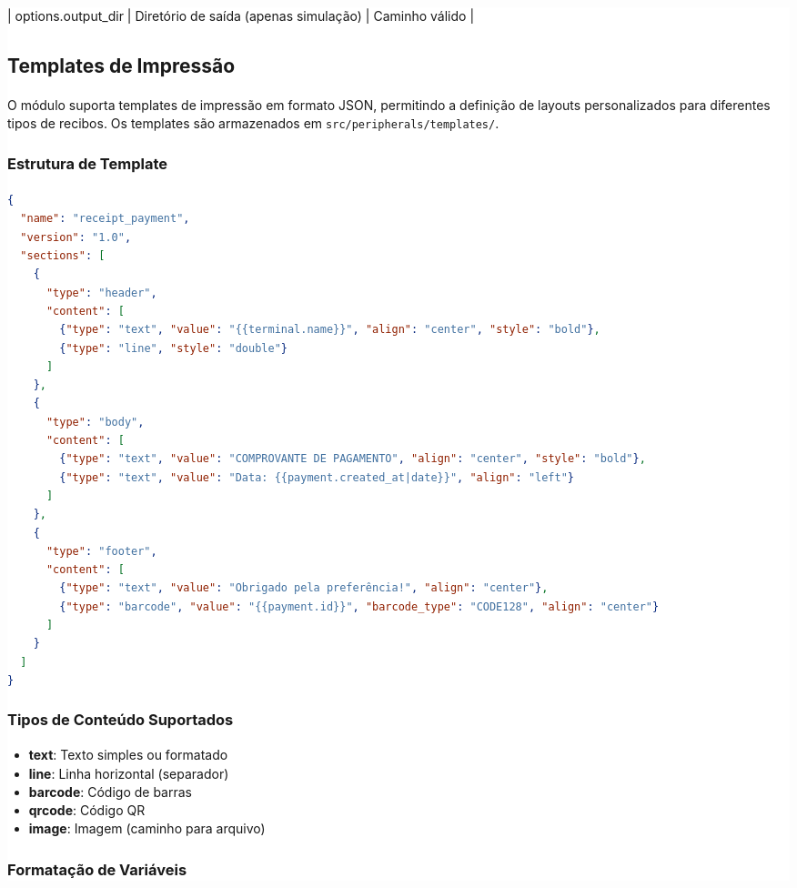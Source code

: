 | options.output_dir | Diretório de saída (apenas simulação) | Caminho válido |

## Templates de Impressão

O módulo suporta templates de impressão em formato JSON, permitindo a definição de layouts personalizados para diferentes tipos de recibos. Os templates são armazenados em `src/peripherals/templates/`.

### Estrutura de Template

```json
{
  "name": "receipt_payment",
  "version": "1.0",
  "sections": [
    {
      "type": "header",
      "content": [
        {"type": "text", "value": "{{terminal.name}}", "align": "center", "style": "bold"},
        {"type": "line", "style": "double"}
      ]
    },
    {
      "type": "body",
      "content": [
        {"type": "text", "value": "COMPROVANTE DE PAGAMENTO", "align": "center", "style": "bold"},
        {"type": "text", "value": "Data: {{payment.created_at|date}}", "align": "left"}
      ]
    },
    {
      "type": "footer",
      "content": [
        {"type": "text", "value": "Obrigado pela preferência!", "align": "center"},
        {"type": "barcode", "value": "{{payment.id}}", "barcode_type": "CODE128", "align": "center"}
      ]
    }
  ]
}
```

### Tipos de Conteúdo Suportados

- **text**: Texto simples ou formatado
- **line**: Linha horizontal (separador)
- **barcode**: Código de barras
- **qrcode**: Código QR
- **image**: Imagem (caminho para arquivo)

### Formatação de Variáveis
